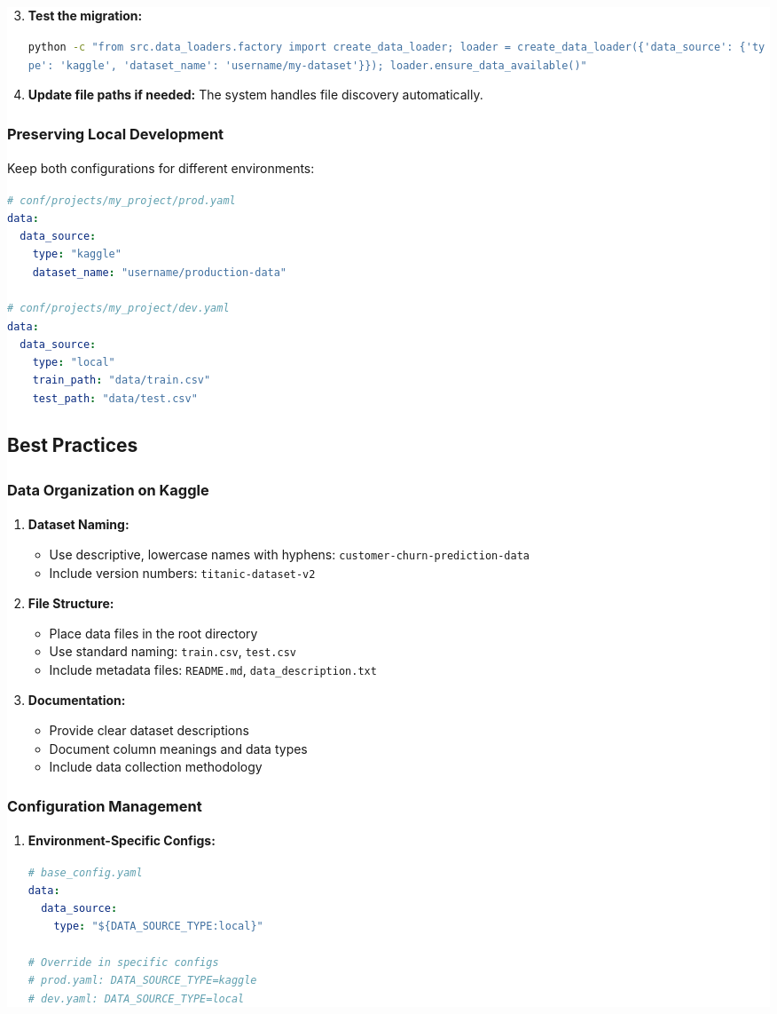 3. **Test the migration:**
   ```bash
   python -c "from src.data_loaders.factory import create_data_loader; loader = create_data_loader({'data_source': {'type': 'kaggle', 'dataset_name': 'username/my-dataset'}}); loader.ensure_data_available()"
   ```

4. **Update file paths if needed:** The system handles file discovery automatically.

### Preserving Local Development

Keep both configurations for different environments:

```yaml
# conf/projects/my_project/prod.yaml
data:
  data_source:
    type: "kaggle"
    dataset_name: "username/production-data"

# conf/projects/my_project/dev.yaml
data:
  data_source:
    type: "local"
    train_path: "data/train.csv"
    test_path: "data/test.csv"
```

## Best Practices

### Data Organization on Kaggle

1. **Dataset Naming:**
   - Use descriptive, lowercase names with hyphens: `customer-churn-prediction-data`
   - Include version numbers: `titanic-dataset-v2`

2. **File Structure:**
   - Place data files in the root directory
   - Use standard naming: `train.csv`, `test.csv`
   - Include metadata files: `README.md`, `data_description.txt`

3. **Documentation:**
   - Provide clear dataset descriptions
   - Document column meanings and data types
   - Include data collection methodology

### Configuration Management

1. **Environment-Specific Configs:**
   ```yaml
   # base_config.yaml
   data:
     data_source:
       type: "${DATA_SOURCE_TYPE:local}"

   # Override in specific configs
   # prod.yaml: DATA_SOURCE_TYPE=kaggle
   # dev.yaml: DATA_SOURCE_TYPE=local
   ```
